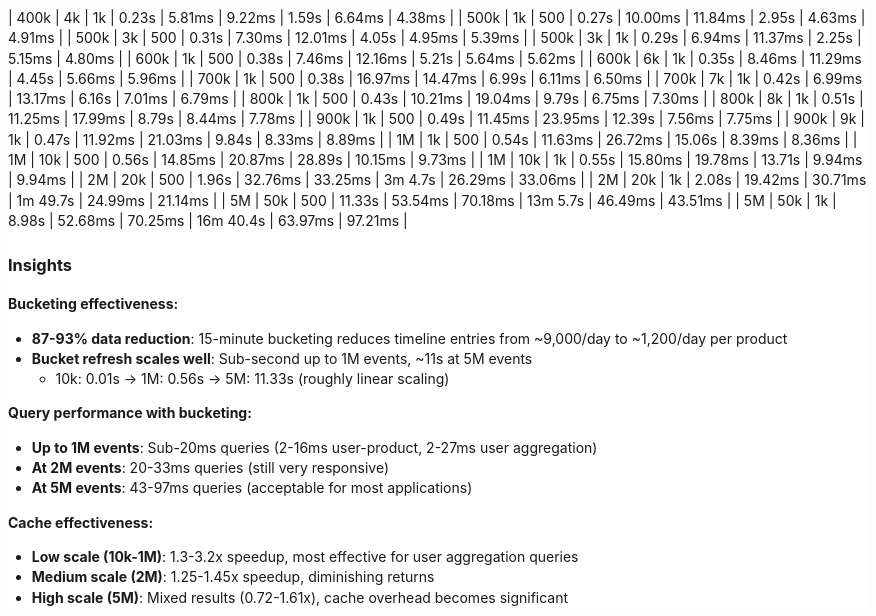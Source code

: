 | 400k   | 4k    | 1k       | 0.23s          | 5.81ms                                | 9.22ms                        | 1.59s         | 6.64ms                               | 4.38ms                       |
| 500k   | 1k    | 500      | 0.27s          | 10.00ms                               | 11.84ms                       | 2.95s         | 4.63ms                               | 4.91ms                       |
| 500k   | 3k    | 500      | 0.31s          | 7.30ms                                | 12.01ms                       | 4.05s         | 4.95ms                               | 5.39ms                       |
| 500k   | 3k    | 1k       | 0.29s          | 6.94ms                                | 11.37ms                       | 2.25s         | 5.15ms                               | 4.80ms                       |
| 600k   | 1k    | 500      | 0.38s          | 7.46ms                                | 12.16ms                       | 5.21s         | 5.64ms                               | 5.62ms                       |
| 600k   | 6k    | 1k       | 0.35s          | 8.46ms                                | 11.29ms                       | 4.45s         | 5.66ms                               | 5.96ms                       |
| 700k   | 1k    | 500      | 0.38s          | 16.97ms                               | 14.47ms                       | 6.99s         | 6.11ms                               | 6.50ms                       |
| 700k   | 7k    | 1k       | 0.42s          | 6.99ms                                | 13.17ms                       | 6.16s         | 7.01ms                               | 6.79ms                       |
| 800k   | 1k    | 500      | 0.43s          | 10.21ms                               | 19.04ms                       | 9.79s         | 6.75ms                               | 7.30ms                       |
| 800k   | 8k    | 1k       | 0.51s          | 11.25ms                               | 17.99ms                       | 8.79s         | 8.44ms                               | 7.78ms                       |
| 900k   | 1k    | 500      | 0.49s          | 11.45ms                               | 23.95ms                       | 12.39s        | 7.56ms                               | 7.75ms                       |
| 900k   | 9k    | 1k       | 0.47s          | 11.92ms                               | 21.03ms                       | 9.84s         | 8.33ms                               | 8.89ms                       |
| 1M     | 1k    | 500      | 0.54s          | 11.63ms                               | 26.72ms                       | 15.06s        | 8.39ms                               | 8.36ms                       |
| 1M     | 10k   | 500      | 0.56s          | 14.85ms                               | 20.87ms                       | 28.89s        | 10.15ms                              | 9.73ms                       |
| 1M     | 10k   | 1k       | 0.55s          | 15.80ms                               | 19.78ms                       | 13.71s        | 9.94ms                               | 9.94ms                       |
| 2M     | 20k   | 500      | 1.96s          | 32.76ms                               | 33.25ms                       | 3m 4.7s       | 26.29ms                              | 33.06ms                      |
| 2M     | 20k   | 1k       | 2.08s          | 19.42ms                               | 30.71ms                       | 1m 49.7s      | 24.99ms                              | 21.14ms                      |
| 5M     | 50k   | 500      | 11.33s         | 53.54ms                               | 70.18ms                       | 13m 5.7s      | 46.49ms                              | 43.51ms                      |
| 5M     | 50k   | 1k       | 8.98s          | 52.68ms                               | 70.25ms                       | 16m 40.4s     | 63.97ms                              | 97.21ms                      |

### Insights

**Bucketing effectiveness:**

- **87-93% data reduction**: 15-minute bucketing reduces timeline entries from ~9,000/day to ~1,200/day per product
- **Bucket refresh scales well**: Sub-second up to 1M events, ~11s at 5M events
  - 10k: 0.01s → 1M: 0.56s → 5M: 11.33s (roughly linear scaling)

**Query performance with bucketing:**

- **Up to 1M events**: Sub-20ms queries (2-16ms user-product, 2-27ms user aggregation)
- **At 2M events**: 20-33ms queries (still very responsive)
- **At 5M events**: 43-97ms queries (acceptable for most applications)

**Cache effectiveness:**

- **Low scale (10k-1M)**: 1.3-3.2x speedup, most effective for user aggregation queries
- **Medium scale (2M)**: 1.25-1.45x speedup, diminishing returns
- **High scale (5M)**: Mixed results (0.72-1.61x), cache overhead becomes significant
